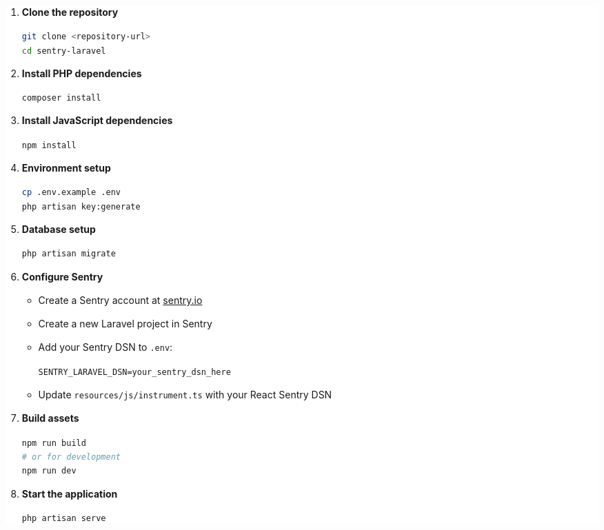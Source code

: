 1. **Clone the repository**

    ```bash
    git clone <repository-url>
    cd sentry-laravel
    ```

2. **Install PHP dependencies**

    ```bash
    composer install
    ```

3. **Install JavaScript dependencies**

    ```bash
    npm install
    ```

4. **Environment setup**

    ```bash
    cp .env.example .env
    php artisan key:generate
    ```

5. **Database setup**

    ```bash
    php artisan migrate
    ```

6. **Configure Sentry**

    - Create a Sentry account at [sentry.io](https://sentry.io)
    - Create a new Laravel project in Sentry
    - Add your Sentry DSN to `.env`:

        ```env
        SENTRY_LARAVEL_DSN=your_sentry_dsn_here
        ```

    - Update `resources/js/instrument.ts` with your React Sentry DSN

7. **Build assets**

    ```bash
    npm run build
    # or for development
    npm run dev
    ```

8. **Start the application**

    ```bash
    php artisan serve
    ```
